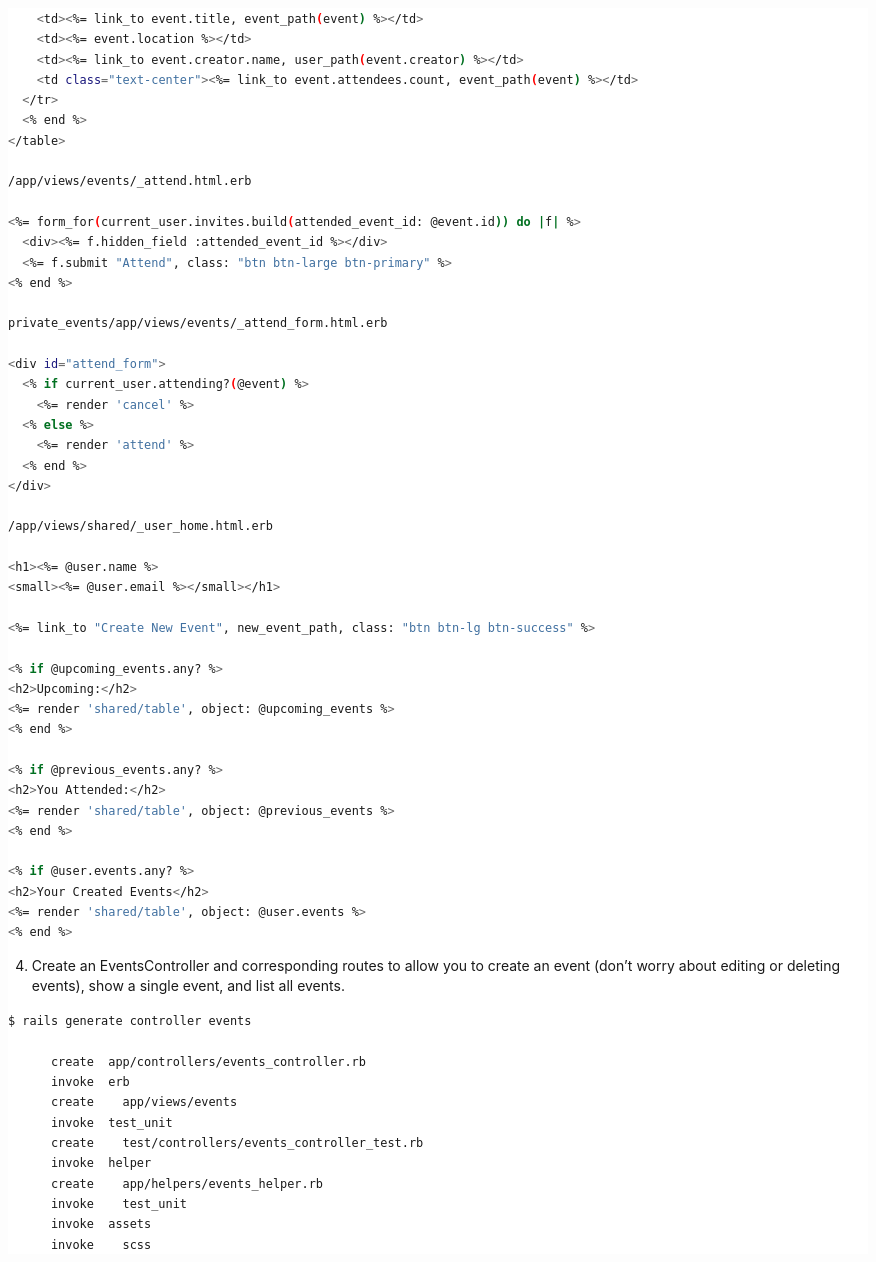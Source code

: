 ```sh
    <td><%= link_to event.title, event_path(event) %></td>
    <td><%= event.location %></td>
    <td><%= link_to event.creator.name, user_path(event.creator) %></td>
    <td class="text-center"><%= link_to event.attendees.count, event_path(event) %></td>
  </tr>
  <% end %>   
</table>

/app/views/events/_attend.html.erb

<%= form_for(current_user.invites.build(attended_event_id: @event.id)) do |f| %>
  <div><%= f.hidden_field :attended_event_id %></div>
  <%= f.submit "Attend", class: "btn btn-large btn-primary" %>
<% end %>

private_events/app/views/events/_attend_form.html.erb

<div id="attend_form">
  <% if current_user.attending?(@event) %> 
    <%= render 'cancel' %>
  <% else %>
    <%= render 'attend' %>
  <% end %>
</div>

/app/views/shared/_user_home.html.erb

<h1><%= @user.name %>
<small><%= @user.email %></small></h1>

<%= link_to "Create New Event", new_event_path, class: "btn btn-lg btn-success" %> 

<% if @upcoming_events.any? %>
<h2>Upcoming:</h2>
<%= render 'shared/table', object: @upcoming_events %>
<% end %>

<% if @previous_events.any? %>
<h2>You Attended:</h2>
<%= render 'shared/table', object: @previous_events %>
<% end %>

<% if @user.events.any? %>
<h2>Your Created Events</h2>
<%= render 'shared/table', object: @user.events %>
<% end %>

```

4. Create an EventsController and corresponding routes to allow you to create an event (don’t worry about editing or deleting events), show a single event, and list all events.
```sh
$ rails generate controller events

      create  app/controllers/events_controller.rb
      invoke  erb
      create    app/views/events
      invoke  test_unit
      create    test/controllers/events_controller_test.rb
      invoke  helper
      create    app/helpers/events_helper.rb
      invoke    test_unit
      invoke  assets
      invoke    scss
```
